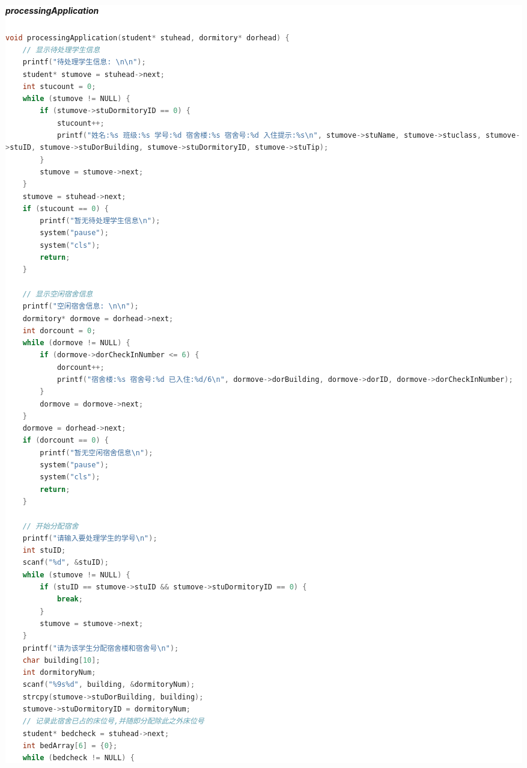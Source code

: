 ##### processingApplication

``` c
void processingApplication(student* stuhead, dormitory* dorhead) {
    // 显示待处理学生信息
    printf("待处理学生信息: \n\n");
    student* stumove = stuhead->next;
    int stucount = 0;
    while (stumove != NULL) {
        if (stumove->stuDormitoryID == 0) {
            stucount++;
            printf("姓名:%s 班级:%s 学号:%d 宿舍楼:%s 宿舍号:%d 入住提示:%s\n", stumove->stuName, stumove->stuclass, stumove->stuID, stumove->stuDorBuilding, stumove->stuDormitoryID, stumove->stuTip);
        }
        stumove = stumove->next;
    }
    stumove = stuhead->next;
    if (stucount == 0) {
        printf("暂无待处理学生信息\n");
        system("pause");
        system("cls");
        return;
    }

    // 显示空闲宿舍信息
    printf("空闲宿舍信息: \n\n");
    dormitory* dormove = dorhead->next;
    int dorcount = 0;
    while (dormove != NULL) {
        if (dormove->dorCheckInNumber <= 6) {
            dorcount++;
            printf("宿舍楼:%s 宿舍号:%d 已入住:%d/6\n", dormove->dorBuilding, dormove->dorID, dormove->dorCheckInNumber);
        }
        dormove = dormove->next;
    }
    dormove = dorhead->next;
    if (dorcount == 0) {
        printf("暂无空闲宿舍信息\n");
        system("pause");
        system("cls");
        return;
    }

    // 开始分配宿舍
    printf("请输入要处理学生的学号\n");
    int stuID;
    scanf("%d", &stuID);
    while (stumove != NULL) {
        if (stuID == stumove->stuID && stumove->stuDormitoryID == 0) {
            break;
        }
        stumove = stumove->next;
    }
    printf("请为该学生分配宿舍楼和宿舍号\n");
    char building[10];
    int dormitoryNum;
    scanf("%9s%d", building, &dormitoryNum);
    strcpy(stumove->stuDorBuilding, building);
    stumove->stuDormitoryID = dormitoryNum;
    // 记录此宿舍已占的床位号,并随即分配除此之外床位号
    student* bedcheck = stuhead->next;
    int bedArray[6] = {0};
    while (bedcheck != NULL) {
```